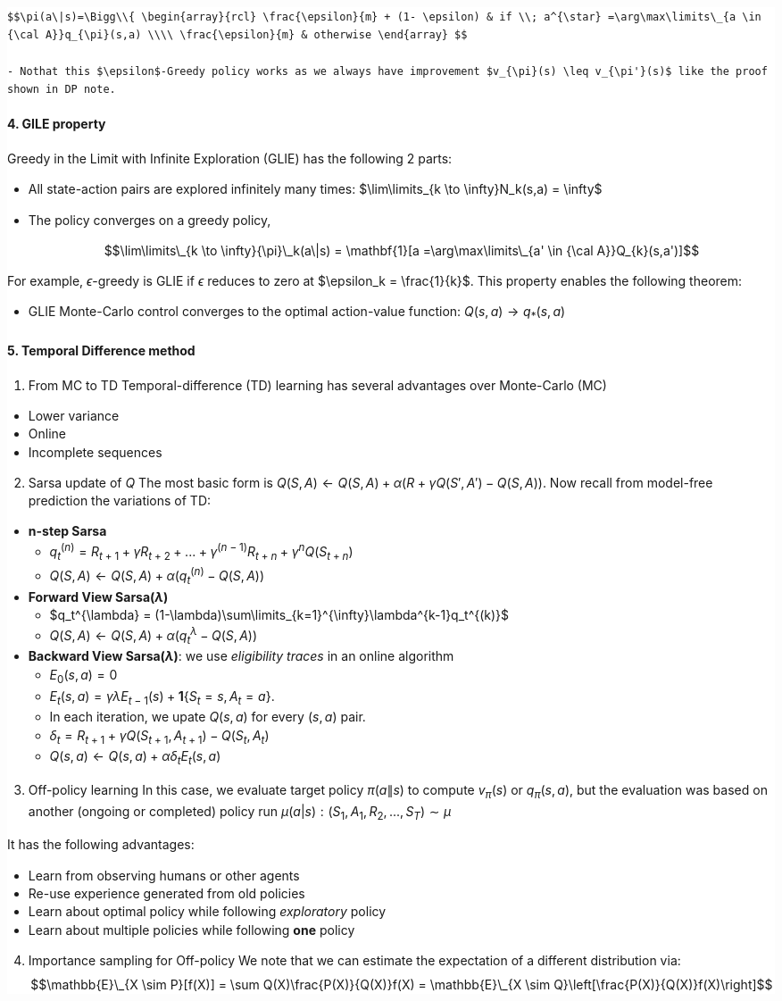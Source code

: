     $$\pi(a\|s)=\Bigg\\{ \begin{array}{rcl} \frac{\epsilon}{m} + (1- \epsilon) & if \\; a^{\star} =\arg\max\limits\_{a \in {\cal A}}q_{\pi}(s,a) \\\\ \frac{\epsilon}{m} & otherwise \end{array} $$

	- Nothat this $\epsilon$-Greedy policy works as we always have improvement $v_{\pi}(s) \leq v_{\pi'}(s)$ like the proof shown in DP note.

#### 4. GILE property
Greedy in the Limit with Infinite Exploration (GLIE) has the following 2 parts:
- All state-action pairs are explored infinitely many times: $\lim\limits_{k \to \infty}N_k(s,a) = \infty$
- The policy converges on a greedy policy, 
    
    $$\lim\limits\_{k \to \infty}{\pi}\_k(a\|s) = \mathbf{1}[a =\arg\max\limits\_{a' \in {\cal A}}Q_{k}(s,a')]$$

For example, $\epsilon$-greedy is GLIE if $\epsilon$ reduces to zero at $\epsilon_k = \frac{1}{k}$.
This property enables the following theorem:
- GLIE Monte-Carlo control converges to the optimal action-value function: $Q(s,a) \to q_*(s,a)$

#### 5. Temporal Difference method
1. From MC to TD
Temporal-difference (TD) learning has several advantages over Monte-Carlo (MC) 
- Lower variance 
- Online 
- Incomplete sequences

2. Sarsa update of $Q$
The most basic form is $Q(S, A) ← Q(S, A) + \alpha (R + \gamma Q(S' , A' ) − Q(S, A))$. Now recall from model-free prediction the variations of TD:
- **n-step Sarsa**
	- $q_t^{(n)} = R_{t+1} + \gamma R_{t+2} + ... + \gamma^{(n-1)}R_{t+n} + \gamma^nQ(S_{t+n})$
	- $Q(S, A) ← Q(S, A) + \alpha (q_t^{(n)} − Q(S, A))$
- **Forward View Sarsa($\lambda$)**
	- $q_t^{\lambda} = (1-\lambda)\sum\limits_{k=1}^{\infty}\lambda^{k-1}q_t^{(k)}$
	- $Q(S, A) ← Q(S, A) + \alpha (q_t^{\lambda} − Q(S, A))$
- **Backward View Sarsa($\lambda$)**: we use *eligibility traces* in an online algorithm
	- $E_0(s, a) = 0$
	- $E_t(s, a) = \gamma\lambda E_{t-1}(s) + \mathbf{1}\{S_{t} = s, A_t = a\}$.
	- In each iteration, we upate $Q(s,a)$ for every $(s,a)$ pair.
	- $\delta_t = R_{t+1} + \gamma Q(S_{t+1}, A_{t+1}) - Q(S_{t}, A_{t})$
	- $Q(s,a) ← Q(s,a)  +\alpha\delta_tE_t(s,a)$

3. Off-policy learning
In this case, we evaluate target policy $\pi(a\|s)$ to compute $v_{\pi}(s)$ or $q_{\pi}(s,a)$, but the evaluation was based on another (ongoing or completed) policy run $\mu(a|s): (S_1, A_1, R_2, ..., S_T) \sim \mu$

It has the following advantages:
- Learn from observing humans or other agents 
- Re-use experience generated from old policies 
- Learn about optimal policy while following *exploratory* policy 
- Learn about multiple policies while following **one** policy

4. Importance sampling for Off-policy
We note that we can estimate the expectation of a different distribution via:
    $$\mathbb{E}\_{X \sim P}[f(X)] = \sum Q(X)\frac{P(X)}{Q(X)}f(X) = \mathbb{E}\_{X \sim Q}\left[\frac{P(X)}{Q(X)}f(X)\right]$$
